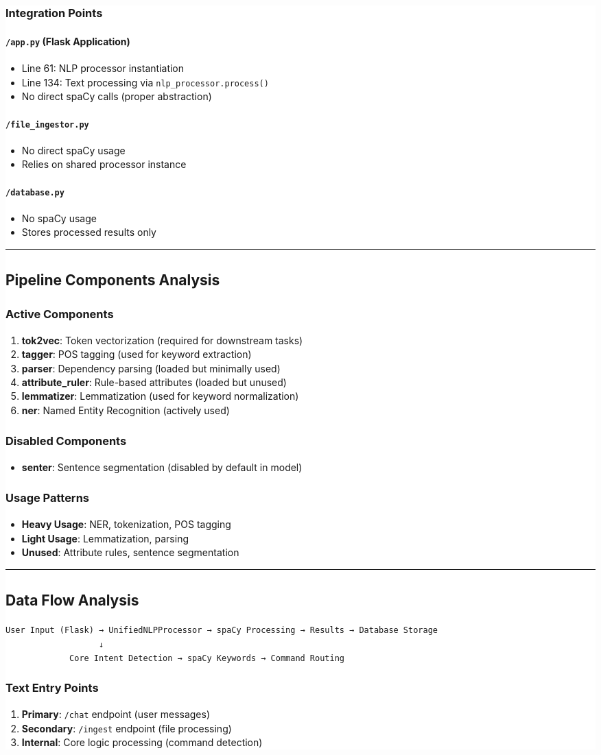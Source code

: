### Integration Points

#### `/app.py` (Flask Application)
- Line 61: NLP processor instantiation
- Line 134: Text processing via `nlp_processor.process()`
- No direct spaCy calls (proper abstraction)

#### `/file_ingestor.py` 
- No direct spaCy usage
- Relies on shared processor instance

#### `/database.py`
- No spaCy usage
- Stores processed results only

---

## Pipeline Components Analysis

### Active Components
1. **tok2vec**: Token vectorization (required for downstream tasks)
2. **tagger**: POS tagging (used for keyword extraction)  
3. **parser**: Dependency parsing (loaded but minimally used)
4. **attribute_ruler**: Rule-based attributes (loaded but unused)
5. **lemmatizer**: Lemmatization (used for keyword normalization)
6. **ner**: Named Entity Recognition (actively used)

### Disabled Components
- **senter**: Sentence segmentation (disabled by default in model)

### Usage Patterns
- **Heavy Usage**: NER, tokenization, POS tagging
- **Light Usage**: Lemmatization, parsing
- **Unused**: Attribute rules, sentence segmentation

---

## Data Flow Analysis

```
User Input (Flask) → UnifiedNLPProcessor → spaCy Processing → Results → Database Storage
                   ↓
             Core Intent Detection → spaCy Keywords → Command Routing
```

### Text Entry Points
1. **Primary**: `/chat` endpoint (user messages)
2. **Secondary**: `/ingest` endpoint (file processing)
3. **Internal**: Core logic processing (command detection)
